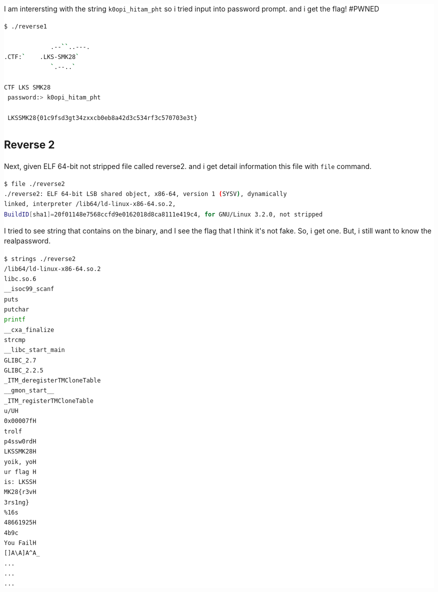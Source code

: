 
I am interersting with the string `k0opi_hitam_pht` so i tried input into password
prompt. and i get the flag! #PWNED

```bash
$ ./reverse1   

             .--``..---.                
.CTF:`    .LKS-SMK28` 
             `.--..`          

CTF LKS SMK28
 password:> k0opi_hitam_pht
   
 LKSSMK28{01c9fsd3gt34zxxcb0eb8a42d3c534rf3c570703e3t} 
```

## Reverse 2

Next, given ELF 64-bit not stripped file called reverse2. and i get detail 
information this file with `file` command.

```bash
$ file ./reverse2
./reverse2: ELF 64-bit LSB shared object, x86-64, version 1 (SYSV), dynamically 
linked, interpreter /lib64/ld-linux-x86-64.so.2, 
BuildID[sha1]=20f01148e7568ccfd9e0162018d8ca8111e419c4, for GNU/Linux 3.2.0, not stripped
```
I tried to see string that contains on the binary, and I see the flag that I 
think it's not fake. So, i get one. But, i still want to know the realpassword.

```bash
$ strings ./reverse2 
/lib64/ld-linux-x86-64.so.2
libc.so.6
__isoc99_scanf
puts
putchar
printf
__cxa_finalize
strcmp
__libc_start_main
GLIBC_2.7
GLIBC_2.2.5
_ITM_deregisterTMCloneTable
__gmon_start__
_ITM_registerTMCloneTable
u/UH
0x00007fH
trolf
p4ssw0rdH
LKSSMK28H
yoik, yoH
ur flag H
is: LKSSH
MK28{r3vH
3rs1ng}
%16s
48661925H
4b9c
You FailH
[]A\A]A^A_
...
...
...
```
